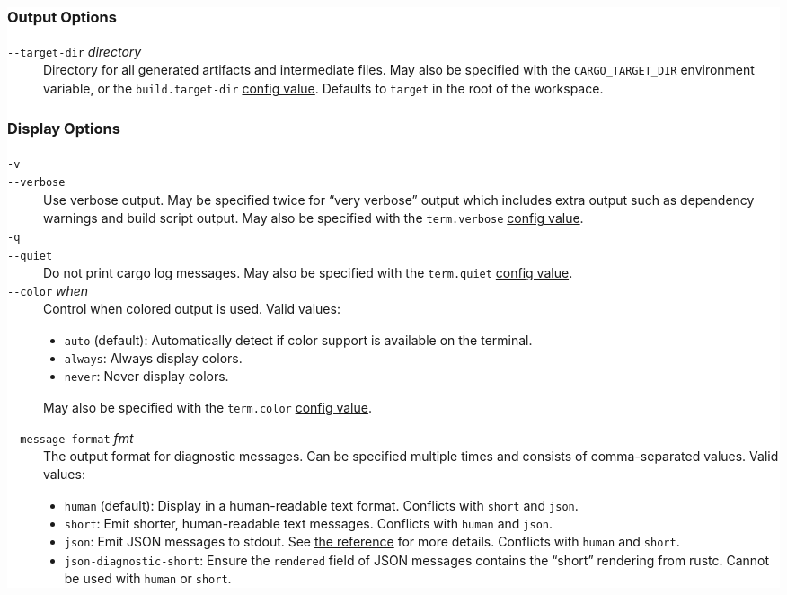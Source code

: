 

</dl>

### Output Options

<dl>
<dt class="option-term" id="option-cargo-rustdoc---target-dir"><a class="option-anchor" href="#option-cargo-rustdoc---target-dir"></a><code>--target-dir</code> <em>directory</em></dt>
<dd class="option-desc">Directory for all generated artifacts and intermediate files. May also be
specified with the <code>CARGO_TARGET_DIR</code> environment variable, or the
<code>build.target-dir</code> <a href="../reference/config.html">config value</a>.
Defaults to <code>target</code> in the root of the workspace.</dd>

</dl>

### Display Options

<dl>
<dt class="option-term" id="option-cargo-rustdoc--v"><a class="option-anchor" href="#option-cargo-rustdoc--v"></a><code>-v</code></dt>
<dt class="option-term" id="option-cargo-rustdoc---verbose"><a class="option-anchor" href="#option-cargo-rustdoc---verbose"></a><code>--verbose</code></dt>
<dd class="option-desc">Use verbose output. May be specified twice for “very verbose” output which
includes extra output such as dependency warnings and build script output.
May also be specified with the <code>term.verbose</code>
<a href="../reference/config.html">config value</a>.</dd>


<dt class="option-term" id="option-cargo-rustdoc--q"><a class="option-anchor" href="#option-cargo-rustdoc--q"></a><code>-q</code></dt>
<dt class="option-term" id="option-cargo-rustdoc---quiet"><a class="option-anchor" href="#option-cargo-rustdoc---quiet"></a><code>--quiet</code></dt>
<dd class="option-desc">Do not print cargo log messages.
May also be specified with the <code>term.quiet</code>
<a href="../reference/config.html">config value</a>.</dd>


<dt class="option-term" id="option-cargo-rustdoc---color"><a class="option-anchor" href="#option-cargo-rustdoc---color"></a><code>--color</code> <em>when</em></dt>
<dd class="option-desc">Control when colored output is used. Valid values:</p>
<ul>
<li><code>auto</code> (default): Automatically detect if color support is available on the
terminal.</li>
<li><code>always</code>: Always display colors.</li>
<li><code>never</code>: Never display colors.</li>
</ul>
<p>May also be specified with the <code>term.color</code>
<a href="../reference/config.html">config value</a>.</dd>


<dt class="option-term" id="option-cargo-rustdoc---message-format"><a class="option-anchor" href="#option-cargo-rustdoc---message-format"></a><code>--message-format</code> <em>fmt</em></dt>
<dd class="option-desc">The output format for diagnostic messages. Can be specified multiple times
and consists of comma-separated values. Valid values:</p>
<ul>
<li><code>human</code> (default): Display in a human-readable text format. Conflicts with
<code>short</code> and <code>json</code>.</li>
<li><code>short</code>: Emit shorter, human-readable text messages. Conflicts with <code>human</code>
and <code>json</code>.</li>
<li><code>json</code>: Emit JSON messages to stdout. See
<a href="../reference/external-tools.html#json-messages">the reference</a>
for more details. Conflicts with <code>human</code> and <code>short</code>.</li>
<li><code>json-diagnostic-short</code>: Ensure the <code>rendered</code> field of JSON messages contains
the “short” rendering from rustc. Cannot be used with <code>human</code> or <code>short</code>.</li>